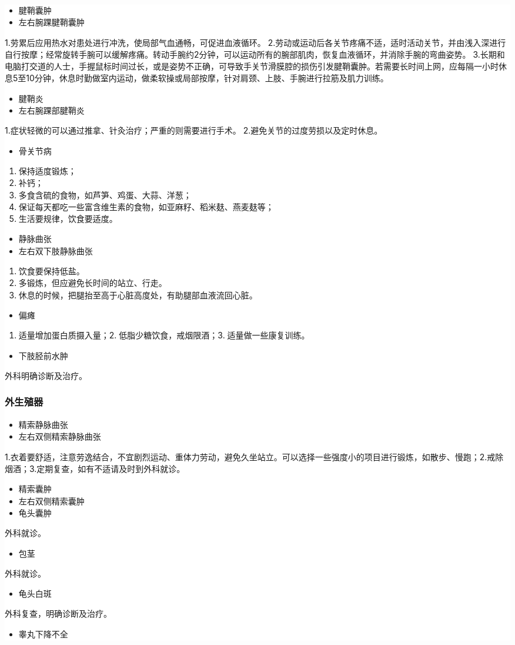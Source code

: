 + 腱鞘囊肿
+ 左右腕踝腱鞘囊肿

1.劳累后应用热水对患处进行冲洗，使局部气血通畅，可促进血液循环。
2.劳动或运动后各关节疼痛不适，适时活动关节，并由浅入深进行自行按摩；经常旋转手腕可以缓解疼痛。转动手腕约2分钟，可以运动所有的腕部肌肉，恢复血液循环，并消除手腕的弯曲姿势。
3.长期和电脑打交道的人士，手握鼠标时间过长，或是姿势不正确，可导致手关节滑膜腔的损伤引发腱鞘囊肿。若需要长时间上网，应每隔一小时休息5至10分钟，休息时勤做室内运动，做柔软操或局部按摩，针对肩颈、上肢、手腕进行拉筋及肌力训练。

+ 腱鞘炎
+ 左右腕踝部腱鞘炎

1.症状轻微的可以通过推拿、针灸治疗；严重的则需要进行手术。
2.避免关节的过度劳损以及定时休息。

+ 骨关节病

1. 保持适度锻炼；
2. 补钙；
3. 多食含硫的食物，如芦笋、鸡蛋、大蒜、洋葱；
4. 保证每天都吃一些富含维生素的食物，如亚麻籽、稻米麸、燕麦麸等；
5. 生活要规律，饮食要适度。

+ 静脉曲张
+ 左右双下肢静脉曲张

1. 饮食要保持低盐。
2. 多锻炼，但应避免长时间的站立、行走。
3. 休息的时候，把腿抬至高于心脏高度处，有助腿部血液流回心脏。

+ 偏瘫

1. 适量增加蛋白质摄入量；2. 低脂少糖饮食，戒烟限酒；3. 适量做一些康复训练。

+ 下肢胫前水肿

外科明确诊断及治疗。

### 外生殖器

+ 精索静脉曲张
+ 左右双侧精索静脉曲张

1.衣着要舒适，注意劳逸结合，不宜剧烈运动、重体力劳动，避免久坐站立。可以选择一些强度小的项目进行锻炼，如散步、慢跑；2.戒除烟酒；3.定期复查，如有不适请及时到外科就诊。

+ 精索囊肿
+ 左右双侧精索囊肿
+ 龟头囊肿

外科就诊。

+ 包茎

外科就诊。

+ 龟头白斑

外科复查，明确诊断及治疗。

+ 睾丸下降不全

